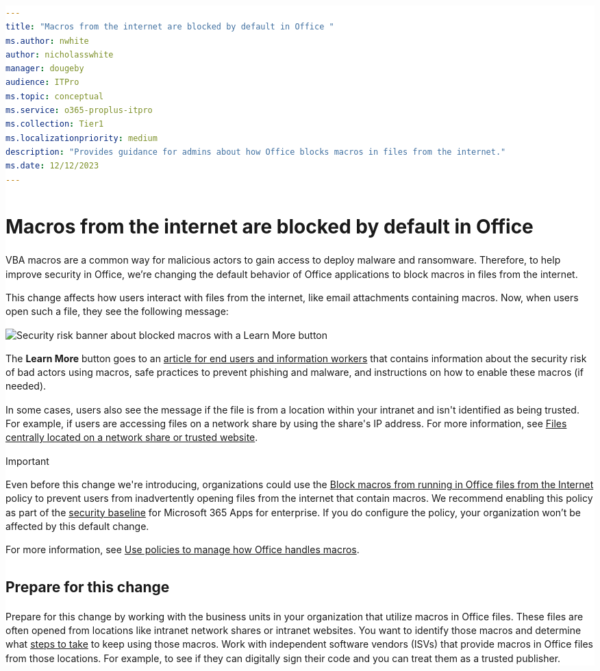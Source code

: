 ```yaml
---
title: "Macros from the internet are blocked by default in Office "
ms.author: nwhite
author: nicholasswhite
manager: dougeby
audience: ITPro
ms.topic: conceptual
ms.service: o365-proplus-itpro
ms.collection: Tier1
ms.localizationpriority: medium
description: "Provides guidance for admins about how Office blocks macros in files from the internet."
ms.date: 12/12/2023
---
```


# Macros from the internet are blocked by default in Office

VBA macros are a common way for malicious actors to gain access to deploy malware and ransomware. Therefore, to help improve security in Office, we’re changing the default behavior of Office applications to block macros in files from the internet.

This change affects how users interact with files from the internet, like email attachments containing macros. Now, when users open such a file, they see the following message:

![Security risk banner about blocked macros with a Learn More button](../images/security/vba-security-risk-banner.png)

The **Learn More** button goes to an [article for end users and information workers](https://support.microsoft.com/topic/0952faa0-37e7-4316-b61d-5b5ed6024216) that contains information about the security risk of bad actors using macros, safe practices to prevent phishing and malware, and instructions on how to enable these macros (if needed).

In some cases, users also see the message if the file is from a location within your intranet and isn't identified as being trusted. For example, if users are accessing files on a network share by using the share's IP address. For more information, see [Files centrally located on a network share or trusted website](#files-centrally-located-on-a-network-share-or-trusted-website).

> [!IMPORTANT]
> Even before this change we're introducing, organizations could use the [Block macros from running in Office files from the Internet](#block-macros-from-running-in-office-files-from-the-internet) policy to prevent users from inadvertently opening files from the internet that contain macros. We recommend enabling this policy as part of the [security baseline](https://techcommunity.microsoft.com/t5/microsoft-security-baselines/bg-p/Microsoft-Security-Baselines) for Microsoft 365 Apps for enterprise. If you do configure the policy, your organization won’t be affected by this default change.
>
> For more information, see [Use policies to manage how Office handles macros](#use-policies-to-manage-how-office-handles-macros).

## Prepare for this change

Prepare for this change by working with the business units in your organization that utilize macros in Office files. These files are often opened from locations like intranet network shares or intranet websites. You want to identify those macros and determine what [steps to take](#steps-to-take-to-allow-vba-macros-to-run-in-files-that-you-trust) to keep using those macros. Work with independent software vendors (ISVs) that provide macros in Office files from those locations. For example, to see if they can digitally sign their code and you can treat them as a trusted publisher.
